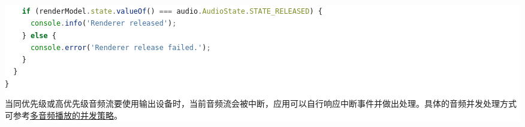 ```ts
    if (renderModel.state.valueOf() === audio.AudioState.STATE_RELEASED) {
      console.info('Renderer released');
    } else {
      console.error('Renderer release failed.');
    }
  }
}
```

当同优先级或高优先级音频流要使用输出设备时，当前音频流会被中断，应用可以自行响应中断事件并做出处理。具体的音频并发处理方式可参考[多音频播放的并发策略](audio-playback-concurrency.md)。
